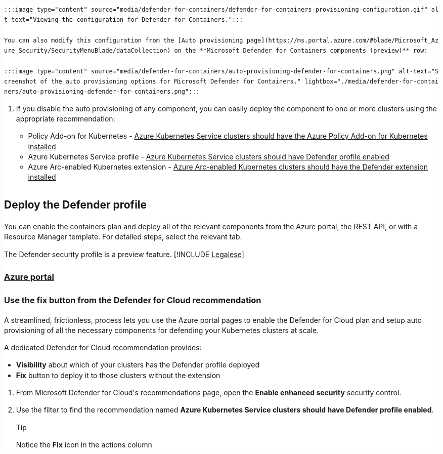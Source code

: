     :::image type="content" source="media/defender-for-containers/defender-for-containers-provisioning-configuration.gif" alt-text="Viewing the configuration for Defender for Containers.":::

    You can also modify this configuration from the [Auto provisioning page](https://ms.portal.azure.com/#blade/Microsoft_Azure_Security/SecurityMenuBlade/dataCollection) on the **Microsoft Defender for Containers components (preview)** row:

    :::image type="content" source="media/defender-for-containers/auto-provisioning-defender-for-containers.png" alt-text="Screenshot of the auto provisioning options for Microsoft Defender for Containers." lightbox="./media/defender-for-containers/auto-provisioning-defender-for-containers.png":::

1. If you disable the auto provisioning of any component, you can easily deploy the component to one or more clusters using the appropriate recommendation:

    - Policy Add-on for Kubernetes - [Azure Kubernetes Service clusters should have the Azure Policy Add-on for Kubernetes installed](https://portal.azure.com/#blade/Microsoft_Azure_Security/RecommendationsBlade/assessmentKey/08e628db-e2ed-4793-bc91-d13e684401c3)
    - Azure Kubernetes Service profile - [Azure Kubernetes Service clusters should have Defender profile enabled](https://portal.azure.com/#blade/Microsoft_Azure_Security/RecommendationsBlade/assessmentKey/56a83a6e-c417-42ec-b567-1e6fcb3d09a9)
    - Azure Arc-enabled Kubernetes extension - [Azure Arc-enabled Kubernetes clusters should have the Defender extension installed](https://portal.azure.com/#blade/Microsoft_Azure_Security/RecommendationsBlade/assessmentKey/3ef9848c-c2c8-4ff3-8b9c-4c8eb8ddfce6)


## Deploy the Defender profile

You can enable the containers plan and deploy all of the relevant components from the Azure portal, the REST API, or with a Resource Manager template. For detailed steps, select the relevant tab.

The Defender security profile is a preview feature. [!INCLUDE [Legalese](../../includes/defender-for-cloud-preview-legal-text.md)]

### [**Azure portal**](#tab/aks-deploy-portal)

### Use the fix button from the Defender for Cloud recommendation

A streamlined, frictionless, process lets you use the Azure portal pages to enable the Defender for Cloud plan and setup auto provisioning of all the necessary components for defending your Kubernetes clusters at scale. 

A dedicated Defender for Cloud recommendation provides:

- **Visibility** about which of your clusters has the Defender profile deployed
- **Fix** button to deploy it to those clusters without the extension

1. From Microsoft Defender for Cloud's recommendations page, open the **Enable enhanced security** security control.

1. Use the filter to find the recommendation named **Azure Kubernetes Service clusters should have Defender profile enabled**.

    > [!TIP]
    > Notice the **Fix** icon in the actions column
